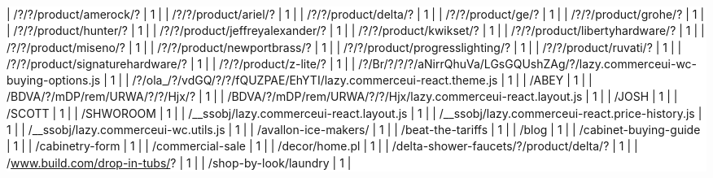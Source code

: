 | /?/?/product/amerock/?                                                    | 1    |
| /?/?/product/ariel/?                                                      | 1    |
| /?/?/product/delta/?                                                      | 1    |
| /?/?/product/ge/?                                                         | 1    |
| /?/?/product/grohe/?                                                      | 1    |
| /?/?/product/hunter/?                                                     | 1    |
| /?/?/product/jeffreyalexander/?                                           | 1    |
| /?/?/product/kwikset/?                                                    | 1    |
| /?/?/product/libertyhardware/?                                            | 1    |
| /?/?/product/miseno/?                                                     | 1    |
| /?/?/product/newportbrass/?                                               | 1    |
| /?/?/product/progresslighting/?                                           | 1    |
| /?/?/product/ruvati/?                                                     | 1    |
| /?/?/product/signaturehardware/?                                          | 1    |
| /?/?/product/z-lite/?                                                     | 1    |
| /?/Br/?/?/?/aNirrQhuVa/LGsGQUshZAg/?/lazy.commerceui-wc-buying-options.js | 1    |
| /?/ola\_/?/vdGQ/?/?/fQUZPAE/EhYTI/lazy.commerceui-react.theme.js          | 1    |
| /ABEY                                                                     | 1    |
| /BDVA/?/mDP/rem/URWA/?/?/Hjx/?                                            | 1    |
| /BDVA/?/mDP/rem/URWA/?/?/Hjx/lazy.commerceui-react.layout.js              | 1    |
| /JOSH                                                                     | 1    |
| /SCOTT                                                                    | 1    |
| /SHWOROOM                                                                 | 1    |
| /\_\_ssobj/lazy.commerceui-react.layout.js                                | 1    |
| /\_\_ssobj/lazy.commerceui-react.price-history.js                         | 1    |
| /\_\_ssobj/lazy.commerceui-wc.utils.js                                    | 1    |
| /avallon-ice-makers/                                                      | 1    |
| /beat-the-tariffs                                                         | 1    |
| /blog                                                                     | 1    |
| /cabinet-buying-guide                                                     | 1    |
| /cabinetry-form                                                           | 1    |
| /commercial-sale                                                          | 1    |
| /decor/home.pl                                                            | 1    |
| /delta-shower-faucets/?/product/delta/?                                   | 1    |
| /www.build.com/drop-in-tubs/?                                             | 1    |
| /shop-by-look/laundry                                                     | 1    |

